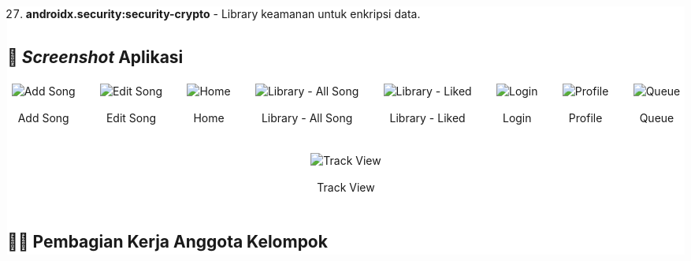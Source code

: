 27. **androidx.security:security-crypto** - Library keamanan untuk enkripsi data.


## 📸  *Screenshot* Aplikasi

<div style="display: flex; flex-wrap: wrap; justify-content: space-around; gap: 20px;">
    <div>
        <img src="screenshot/Add Song.png" alt="Add Song" width="200" />
        <p style="text-align: center;">Add Song</p>
    </div>
    <div>
        <img src="screenshot/Edit Song.png" alt="Edit Song" width="200" />
        <p style="text-align: center;">Edit Song</p>
    </div>
    <div>
        <img src="screenshot/Home.png" alt="Home" width="200" />
        <p style="text-align: center;">Home</p>
    </div>
    <div>
        <img src="screenshot/Library - All Song.png" alt="Library - All Song" width="200" />
        <p style="text-align: center;">Library - All Song</p>
    </div>
    <div>
        <img src="screenshot/Library - Liked.png" alt="Library - Liked" width="200" />
        <p style="text-align: center;">Library - Liked</p>
    </div>
    <div>
        <img src="screenshot/Login.png" alt="Login" width="200" />
        <p style="text-align: center;">Login</p>
    </div>
    <div>
        <img src="screenshot/Profile.png" alt="Profile" width="200" />
        <p style="text-align: center;">Profile</p>
    </div>
    <div>
        <img src="screenshot/Queue.png" alt="Queue" width="200" />
        <p style="text-align: center;">Queue</p>
    </div>
    <div>
        <img src="screenshot/Track View.png" alt="Track View" width="200" />
        <p style="text-align: center;">Track View</p>
    </div>
</div>


## 🧑‍💻 Pembagian Kerja Anggota Kelompok
